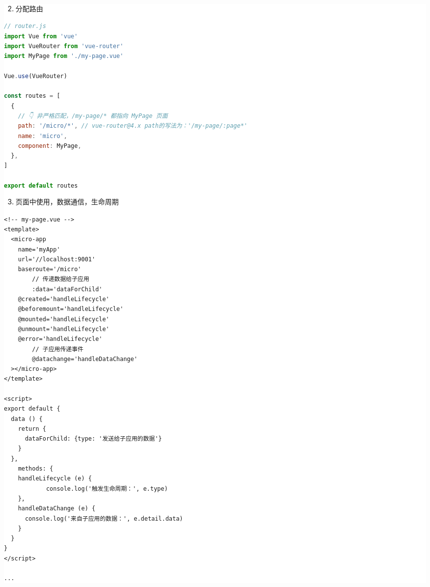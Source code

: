 2. 分配路由

```javascript
// router.js
import Vue from 'vue'
import VueRouter from 'vue-router'
import MyPage from './my-page.vue'

Vue.use(VueRouter)

const routes = [
  {
    // 👇 非严格匹配，/my-page/* 都指向 MyPage 页面
    path: '/micro/*', // vue-router@4.x path的写法为：'/my-page/:page*'
    name: 'micro',
    component: MyPage,
  },
]

export default routes
```

3. 页面中使用，数据通信，生命周期

```vue
<!-- my-page.vue -->
<template>
  <micro-app
    name='myApp'
    url='//localhost:9001'
    baseroute='/micro'
		// 传递数据给子应用
		:data='dataForChild'
    @created='handleLifecycle'
    @beforemount='handleLifecycle'
    @mounted='handleLifecycle'
    @unmount='handleLifecycle'
    @error='handleLifecycle'
		// 子应用传递事件
		@datachange='handleDataChange'
  ></micro-app>
</template>

<script>
export default {
  data () {
    return {
      dataForChild: {type: '发送给子应用的数据'}
    }
  },
	methods: {
    handleLifecycle (e) {
			console.log('触发生命周期：', e.type)
    },
    handleDataChange (e) {
      console.log('来自子应用的数据：', e.detail.data)
    }
  }
}
</script>

...
```
